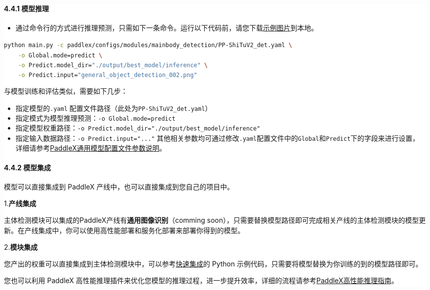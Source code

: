 #### 4.4.1 模型推理
* 通过命令行的方式进行推理预测，只需如下一条命令。运行以下代码前，请您下载[示例图片](https://paddle-model-ecology.bj.bcebos.com/paddlex/imgs/demo_image/general_object_detection_002.png)到本地。
```bash
python main.py -c paddlex/configs/modules/mainbody_detection/PP-ShiTuV2_det.yaml \
    -o Global.mode=predict \
    -o Predict.model_dir="./output/best_model/inference" \
    -o Predict.input="general_object_detection_002.png"
```
与模型训练和评估类似，需要如下几步：

* 指定模型的`.yaml` 配置文件路径（此处为`PP-ShiTuV2_det.yaml`）
* 指定模式为模型推理预测：`-o Global.mode=predict`
* 指定模型权重路径：`-o Predict.model_dir="./output/best_model/inference"`
* 指定输入数据路径：`-o Predict.input="..."`
其他相关参数均可通过修改`.yaml`配置文件中的`Global`和`Predict`下的字段来进行设置，详细请参考[PaddleX通用模型配置文件参数说明](../../instructions/config_parameters_common.md)。

#### 4.4.2 模型集成
模型可以直接集成到 PaddleX 产线中，也可以直接集成到您自己的项目中。

1.<b>产线集成</b>

主体检测模块可以集成的PaddleX产线有<b>通用图像识别</b>（comming soon），只需要替换模型路径即可完成相关产线的主体检测模块的模型更新。在产线集成中，你可以使用高性能部署和服务化部署来部署你得到的模型。

2.<b>模块集成</b>

您产出的权重可以直接集成到主体检测模块中，可以参考[快速集成](#三快速集成)的 Python 示例代码，只需要将模型替换为你训练的到的模型路径即可。

您也可以利用 PaddleX 高性能推理插件来优化您模型的推理过程，进一步提升效率，详细的流程请参考[PaddleX高性能推理指南](../../../pipeline_deploy/high_performance_inference.md)。
